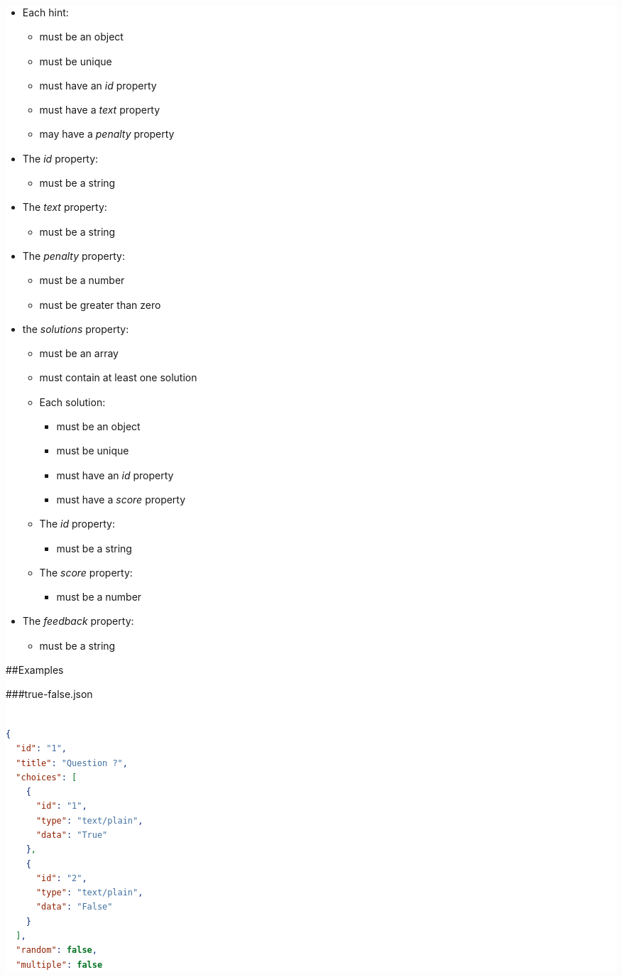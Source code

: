   * Each hint:

    * must be an object

    * must be unique

    * must have an *id* property

    * must have a *text* property

    * may have a *penalty* property

  * The *id* property:

    * must be a string

  * The *text* property:

    * must be a string

  * The *penalty* property:

    * must be a number

    * must be greater than zero

* the *solutions* property:

  * must be an array

  * must contain at least one solution

  * Each solution:

    * must be an object

    * must be unique

    * must have an *id* property

    * must have a *score* property

  * The *id* property:

    * must be a string

  * The *score* property:

    * must be a number

* The *feedback* property:

  * must be a string

##Examples

###true-false.json

```json

{
  "id": "1",
  "title": "Question ?",
  "choices": [
    {
      "id": "1",
      "type": "text/plain",
      "data": "True"
    },
    {
      "id": "2",
      "type": "text/plain",
      "data": "False"
    }
  ],
  "random": false,
  "multiple": false
```